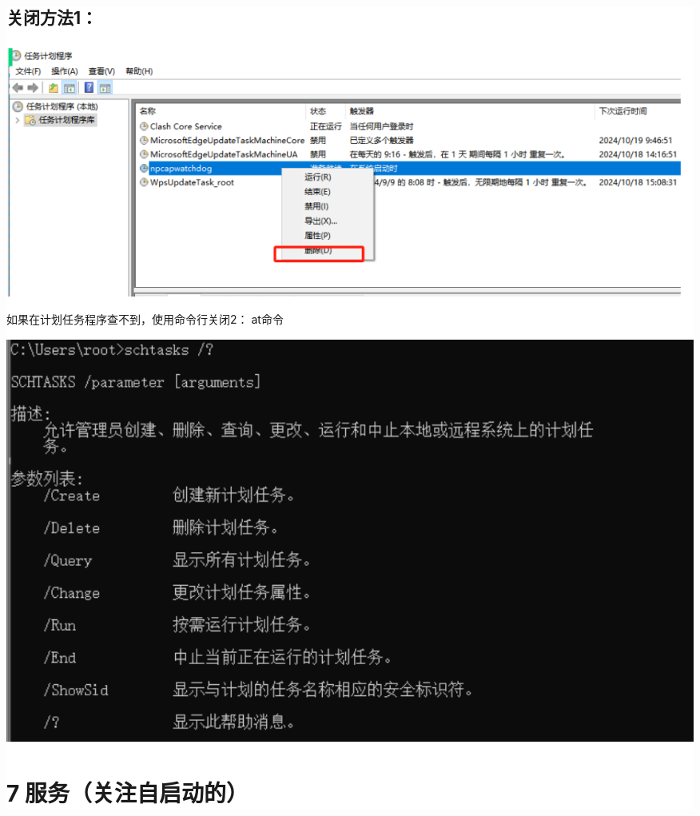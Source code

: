 ## 关闭方法1：

​![image](assets/image-20241018203436-rvyqufv.png)​

如果在计划任务程序查不到，使用命令行关闭2：   at命令

​![image](assets/image-20241018203449-5qet1ql.png)​

# 7 服务（关注自启动的）
